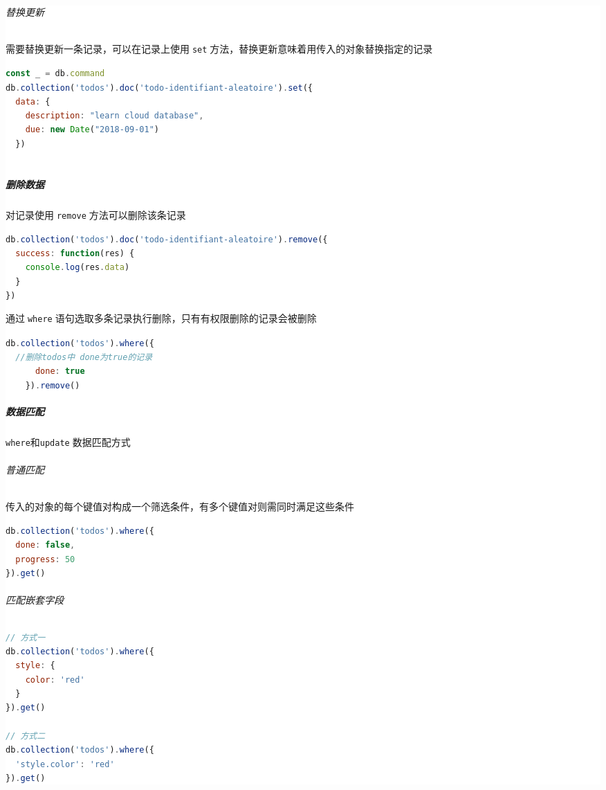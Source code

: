 ###### 替换更新

需要替换更新一条记录，可以在记录上使用 `set` 方法，替换更新意味着用传入的对象替换指定的记录 

```js
const _ = db.command
db.collection('todos').doc('todo-identifiant-aleatoire').set({
  data: {
    description: "learn cloud database",
    due: new Date("2018-09-01")
  })
  
```

##### 删除数据

 对记录使用 `remove` 方法可以删除该条记录 

```js
db.collection('todos').doc('todo-identifiant-aleatoire').remove({
  success: function(res) {
    console.log(res.data)
  }
})
```

 通过 `where` 语句选取多条记录执行删除，只有有权限删除的记录会被删除 

```js
db.collection('todos').where({
  //删除todos中 done为true的记录
      done: true
    }).remove()
```

##### 数据匹配

`where`和`update` 数据匹配方式

###### 普通匹配

 传入的对象的每个键值对构成一个筛选条件，有多个键值对则需同时满足这些条件 

```js
db.collection('todos').where({
  done: false,
  progress: 50
}).get()
```

###### 匹配嵌套字段

```js
// 方式一
db.collection('todos').where({
  style: {
    color: 'red'
  }
}).get()

// 方式二
db.collection('todos').where({
  'style.color': 'red'
}).get()
```
